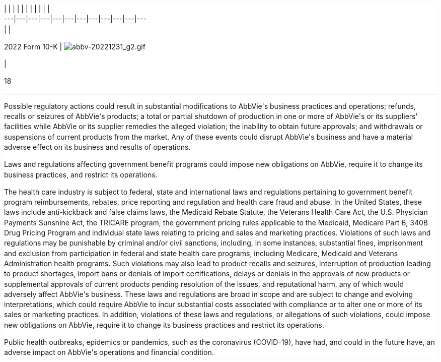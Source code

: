 | | | | | | | | | | |  
---|---|---|---|---|---|---|---|---|---|---|---  
| |

2022 Form 10-K | ![abbv-20221231_g2.gif](abbv-20221231_g2.gif)

|

18  
  
* * *

Possible regulatory actions could result in substantial modifications to
AbbVie's business practices and operations; refunds, recalls or seizures of
AbbVie's products; a total or partial shutdown of production in one or more of
AbbVie's or its suppliers' facilities while AbbVie or its supplier remedies
the alleged violation; the inability to obtain future approvals; and
withdrawals or suspensions of current products from the market. Any of these
events could disrupt AbbVie's business and have a material adverse effect on
its business and results of operations.

Laws and regulations affecting government benefit programs could impose new
obligations on AbbVie, require it to change its business practices, and
restrict its operations.

The health care industry is subject to federal, state and international laws
and regulations pertaining to government benefit program reimbursements,
rebates, price reporting and regulation and health care fraud and abuse. In
the United States, these laws include anti-kickback and false claims laws, the
Medicaid Rebate Statute, the Veterans Health Care Act, the U.S. Physician
Payments Sunshine Act, the TRICARE program, the government pricing rules
applicable to the Medicaid, Medicare Part B, 340B Drug Pricing Program and
individual state laws relating to pricing and sales and marketing practices.
Violations of such laws and regulations may be punishable by criminal and/or
civil sanctions, including, in some instances, substantial fines, imprisonment
and exclusion from participation in federal and state health care programs,
including Medicare, Medicaid and Veterans Administration health programs. Such
violations may also lead to product recalls and seizures, interruption of
production leading to product shortages, import bans or denials of import
certifications, delays or denials in the approvals of new products or
supplemental approvals of current products pending resolution of the issues,
and reputational harm, any of which would adversely affect AbbVie's business.
These laws and regulations are broad in scope and are subject to change and
evolving interpretations, which could require AbbVie to incur substantial
costs associated with compliance or to alter one or more of its sales or
marketing practices. In addition, violations of these laws and regulations, or
allegations of such violations, could impose new obligations on AbbVie,
require it to change its business practices and restrict its operations.

Public health outbreaks, epidemics or pandemics, such as the coronavirus
(COVID-19), have had, and could in the future have, an adverse impact on
AbbVie's operations and financial condition.
